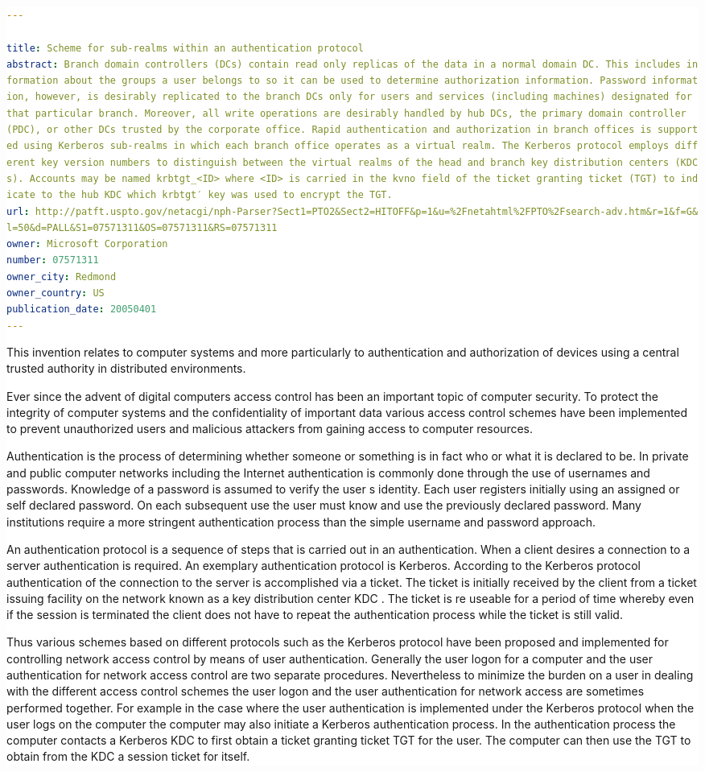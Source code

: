 ```yaml
---

title: Scheme for sub-realms within an authentication protocol
abstract: Branch domain controllers (DCs) contain read only replicas of the data in a normal domain DC. This includes information about the groups a user belongs to so it can be used to determine authorization information. Password information, however, is desirably replicated to the branch DCs only for users and services (including machines) designated for that particular branch. Moreover, all write operations are desirably handled by hub DCs, the primary domain controller (PDC), or other DCs trusted by the corporate office. Rapid authentication and authorization in branch offices is supported using Kerberos sub-realms in which each branch office operates as a virtual realm. The Kerberos protocol employs different key version numbers to distinguish between the virtual realms of the head and branch key distribution centers (KDCs). Accounts may be named krbtgt_<ID> where <ID> is carried in the kvno field of the ticket granting ticket (TGT) to indicate to the hub KDC which krbtgt′ key was used to encrypt the TGT.
url: http://patft.uspto.gov/netacgi/nph-Parser?Sect1=PTO2&Sect2=HITOFF&p=1&u=%2Fnetahtml%2FPTO%2Fsearch-adv.htm&r=1&f=G&l=50&d=PALL&S1=07571311&OS=07571311&RS=07571311
owner: Microsoft Corporation
number: 07571311
owner_city: Redmond
owner_country: US
publication_date: 20050401
---
```

This invention relates to computer systems and more particularly to authentication and authorization of devices using a central trusted authority in distributed environments.

Ever since the advent of digital computers access control has been an important topic of computer security. To protect the integrity of computer systems and the confidentiality of important data various access control schemes have been implemented to prevent unauthorized users and malicious attackers from gaining access to computer resources.

Authentication is the process of determining whether someone or something is in fact who or what it is declared to be. In private and public computer networks including the Internet authentication is commonly done through the use of usernames and passwords. Knowledge of a password is assumed to verify the user s identity. Each user registers initially using an assigned or self declared password. On each subsequent use the user must know and use the previously declared password. Many institutions require a more stringent authentication process than the simple username and password approach.

An authentication protocol is a sequence of steps that is carried out in an authentication. When a client desires a connection to a server authentication is required. An exemplary authentication protocol is Kerberos. According to the Kerberos protocol authentication of the connection to the server is accomplished via a ticket. The ticket is initially received by the client from a ticket issuing facility on the network known as a key distribution center KDC . The ticket is re useable for a period of time whereby even if the session is terminated the client does not have to repeat the authentication process while the ticket is still valid.

Thus various schemes based on different protocols such as the Kerberos protocol have been proposed and implemented for controlling network access control by means of user authentication. Generally the user logon for a computer and the user authentication for network access control are two separate procedures. Nevertheless to minimize the burden on a user in dealing with the different access control schemes the user logon and the user authentication for network access are sometimes performed together. For example in the case where the user authentication is implemented under the Kerberos protocol when the user logs on the computer the computer may also initiate a Kerberos authentication process. In the authentication process the computer contacts a Kerberos KDC to first obtain a ticket granting ticket TGT for the user. The computer can then use the TGT to obtain from the KDC a session ticket for itself.
